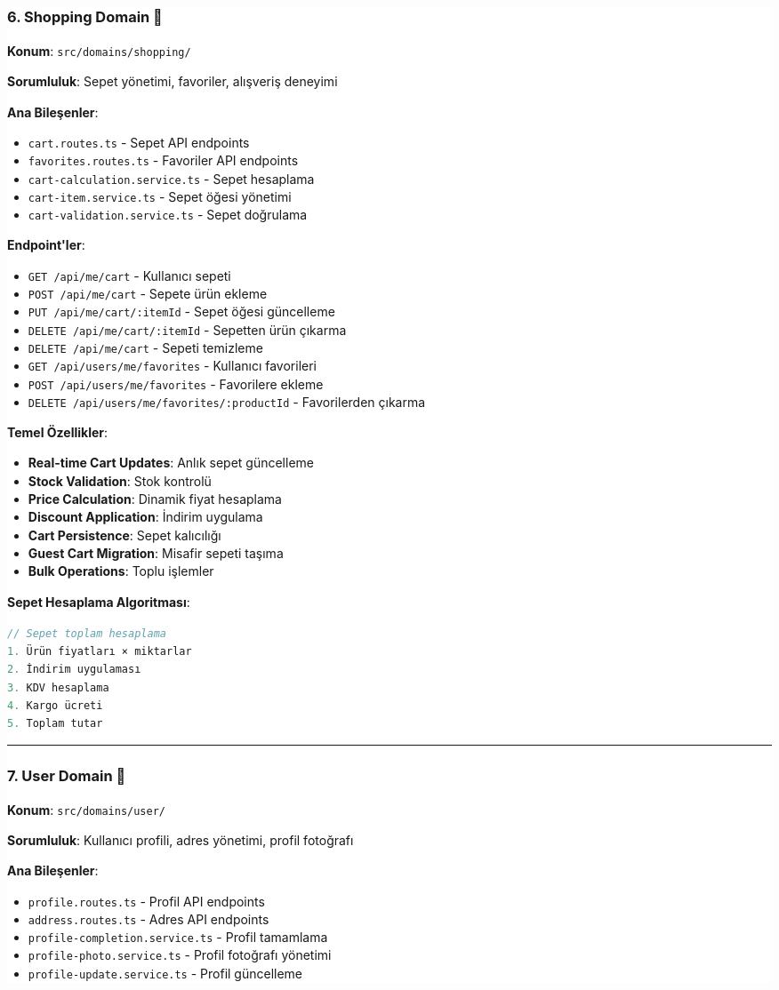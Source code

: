 ### 6. Shopping Domain 🛒

**Konum**: `src/domains/shopping/`

**Sorumluluk**: Sepet yönetimi, favoriler, alışveriş deneyimi

**Ana Bileşenler**:
- `cart.routes.ts` - Sepet API endpoints
- `favorites.routes.ts` - Favoriler API endpoints
- `cart-calculation.service.ts` - Sepet hesaplama
- `cart-item.service.ts` - Sepet öğesi yönetimi
- `cart-validation.service.ts` - Sepet doğrulama

**Endpoint'ler**:
- `GET /api/me/cart` - Kullanıcı sepeti
- `POST /api/me/cart` - Sepete ürün ekleme
- `PUT /api/me/cart/:itemId` - Sepet öğesi güncelleme
- `DELETE /api/me/cart/:itemId` - Sepetten ürün çıkarma
- `DELETE /api/me/cart` - Sepeti temizleme
- `GET /api/users/me/favorites` - Kullanıcı favorileri
- `POST /api/users/me/favorites` - Favorilere ekleme
- `DELETE /api/users/me/favorites/:productId` - Favorilerden çıkarma

**Temel Özellikler**:
- **Real-time Cart Updates**: Anlık sepet güncelleme
- **Stock Validation**: Stok kontrolü
- **Price Calculation**: Dinamik fiyat hesaplama
- **Discount Application**: İndirim uygulama
- **Cart Persistence**: Sepet kalıcılığı
- **Guest Cart Migration**: Misafir sepeti taşıma
- **Bulk Operations**: Toplu işlemler

**Sepet Hesaplama Algoritması**:
```typescript
// Sepet toplam hesaplama
1. Ürün fiyatları × miktarlar
2. İndirim uygulaması
3. KDV hesaplama
4. Kargo ücreti
5. Toplam tutar
```

---

### 7. User Domain 👤

**Konum**: `src/domains/user/`

**Sorumluluk**: Kullanıcı profili, adres yönetimi, profil fotoğrafı

**Ana Bileşenler**:
- `profile.routes.ts` - Profil API endpoints
- `address.routes.ts` - Adres API endpoints
- `profile-completion.service.ts` - Profil tamamlama
- `profile-photo.service.ts` - Profil fotoğrafı yönetimi
- `profile-update.service.ts` - Profil güncelleme
